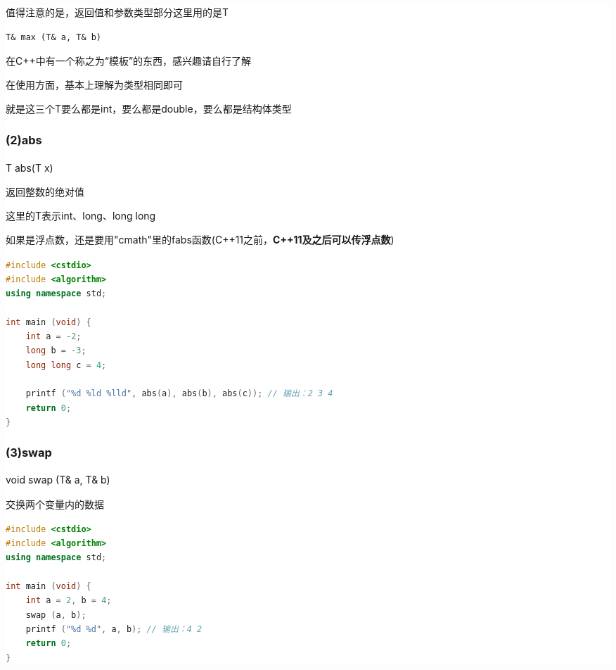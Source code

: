 



值得注意的是，返回值和参数类型部分这里用的是T

 `T& max (T& a, T& b)`

在C++中有一个称之为“模板”的东西，感兴趣请自行了解

在使用方面，基本上理解为类型相同即可

就是这三个T要么都是int，要么都是double，要么都是结构体类型







### (2)abs

T abs(T x)

返回整数的绝对值

这里的T表示int、long、long long

如果是浮点数，还是要用"cmath"里的fabs函数(C++11之前，**C++11及之后可以传浮点数**)

```c++
#include <cstdio>
#include <algorithm>
using namespace std;

int main (void) {
	int a = -2;
	long b = -3;
	long long c = 4;
	
	printf ("%d %ld %lld", abs(a), abs(b), abs(c)); // 输出：2 3 4
    return 0;
}
```



### (3)swap

void swap (T& a, T& b)

交换两个变量内的数据

```c++
#include <cstdio>
#include <algorithm>
using namespace std;

int main (void) {
	int a = 2, b = 4;
	swap (a, b);
	printf ("%d %d", a, b); // 输出：4 2
    return 0;
}
```
